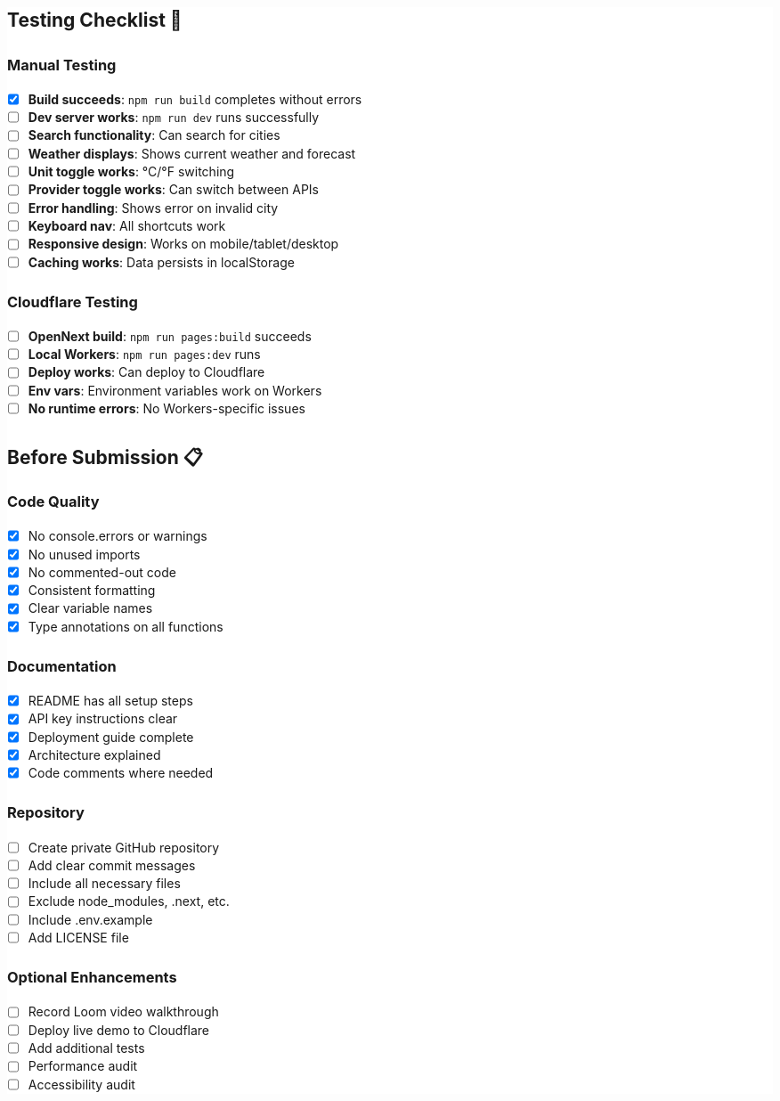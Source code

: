 ## Testing Checklist 🧪

### Manual Testing
- [x] **Build succeeds**: `npm run build` completes without errors
- [ ] **Dev server works**: `npm run dev` runs successfully
- [ ] **Search functionality**: Can search for cities
- [ ] **Weather displays**: Shows current weather and forecast
- [ ] **Unit toggle works**: °C/°F switching
- [ ] **Provider toggle works**: Can switch between APIs
- [ ] **Error handling**: Shows error on invalid city
- [ ] **Keyboard nav**: All shortcuts work
- [ ] **Responsive design**: Works on mobile/tablet/desktop
- [ ] **Caching works**: Data persists in localStorage

### Cloudflare Testing
- [ ] **OpenNext build**: `npm run pages:build` succeeds
- [ ] **Local Workers**: `npm run pages:dev` runs
- [ ] **Deploy works**: Can deploy to Cloudflare
- [ ] **Env vars**: Environment variables work on Workers
- [ ] **No runtime errors**: No Workers-specific issues

## Before Submission 📋

### Code Quality
- [x] No console.errors or warnings
- [x] No unused imports
- [x] No commented-out code
- [x] Consistent formatting
- [x] Clear variable names
- [x] Type annotations on all functions

### Documentation
- [x] README has all setup steps
- [x] API key instructions clear
- [x] Deployment guide complete
- [x] Architecture explained
- [x] Code comments where needed

### Repository
- [ ] Create private GitHub repository
- [ ] Add clear commit messages
- [ ] Include all necessary files
- [ ] Exclude node_modules, .next, etc.
- [ ] Include .env.example
- [ ] Add LICENSE file

### Optional Enhancements
- [ ] Record Loom video walkthrough
- [ ] Deploy live demo to Cloudflare
- [ ] Add additional tests
- [ ] Performance audit
- [ ] Accessibility audit
